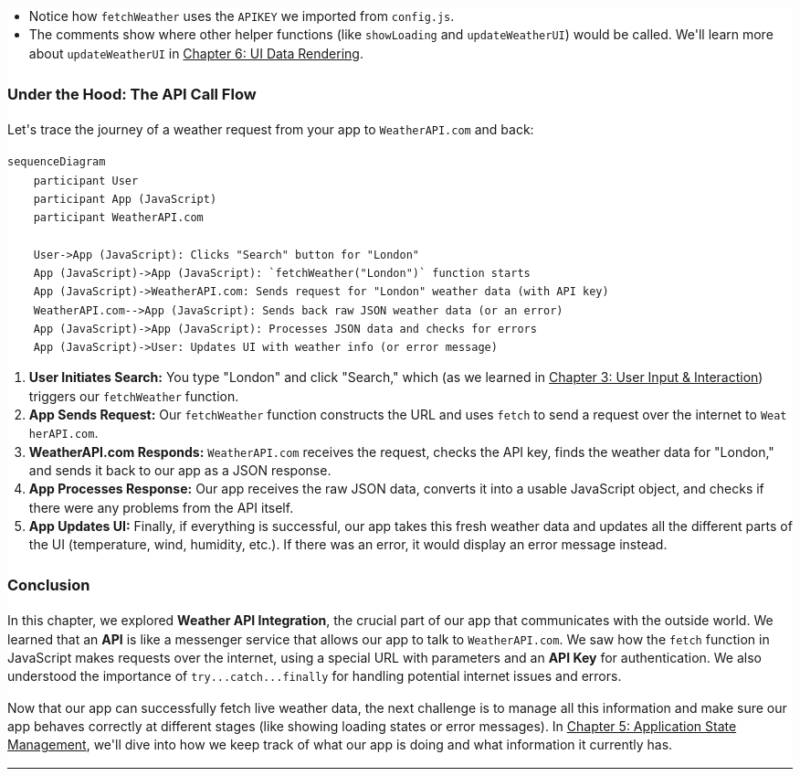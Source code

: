 ```javascript
```
*   Notice how `fetchWeather` uses the `APIKEY` we imported from `config.js`.
*   The comments show where other helper functions (like `showLoading` and `updateWeatherUI`) would be called. We'll learn more about `updateWeatherUI` in [Chapter 6: UI Data Rendering](06_ui_data_rendering_.md).

### Under the Hood: The API Call Flow

Let's trace the journey of a weather request from your app to `WeatherAPI.com` and back:

```mermaid
sequenceDiagram
    participant User
    participant App (JavaScript)
    participant WeatherAPI.com

    User->App (JavaScript): Clicks "Search" button for "London"
    App (JavaScript)->App (JavaScript): `fetchWeather("London")` function starts
    App (JavaScript)->WeatherAPI.com: Sends request for "London" weather data (with API key)
    WeatherAPI.com-->App (JavaScript): Sends back raw JSON weather data (or an error)
    App (JavaScript)->App (JavaScript): Processes JSON data and checks for errors
    App (JavaScript)->User: Updates UI with weather info (or error message)
```

1.  **User Initiates Search:** You type "London" and click "Search," which (as we learned in [Chapter 3: User Input & Interaction](03_user_input___interaction_.md)) triggers our `fetchWeather` function.
2.  **App Sends Request:** Our `fetchWeather` function constructs the URL and uses `fetch` to send a request over the internet to `WeatherAPI.com`.
3.  **WeatherAPI.com Responds:** `WeatherAPI.com` receives the request, checks the API key, finds the weather data for "London," and sends it back to our app as a JSON response.
4.  **App Processes Response:** Our app receives the raw JSON data, converts it into a usable JavaScript object, and checks if there were any problems from the API itself.
5.  **App Updates UI:** Finally, if everything is successful, our app takes this fresh weather data and updates all the different parts of the UI (temperature, wind, humidity, etc.). If there was an error, it would display an error message instead.

### Conclusion

In this chapter, we explored **Weather API Integration**, the crucial part of our app that communicates with the outside world. We learned that an **API** is like a messenger service that allows our app to talk to `WeatherAPI.com`. We saw how the `fetch` function in JavaScript makes requests over the internet, using a special URL with parameters and an **API Key** for authentication. We also understood the importance of `try...catch...finally` for handling potential internet issues and errors.

Now that our app can successfully fetch live weather data, the next challenge is to manage all this information and make sure our app behaves correctly at different stages (like showing loading states or error messages). In [Chapter 5: Application State Management](05_application_state_management_.md), we'll dive into how we keep track of what our app is doing and what information it currently has.

---

